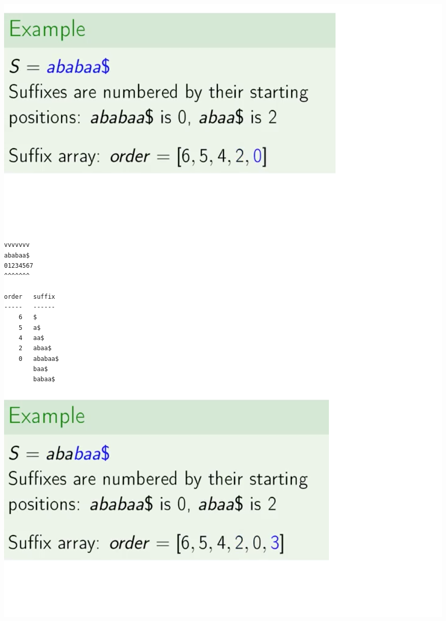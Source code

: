 ![](docs/order_example5.png)

```
vvvvvvv
ababaa$
01234567
^^^^^^^    

order   suffix
-----   ------
    6   $
    5   a$
    4   aa$
    2   abaa$
    0   ababaa$
        baa$
        babaa$
```

![](docs/order_example6.png)